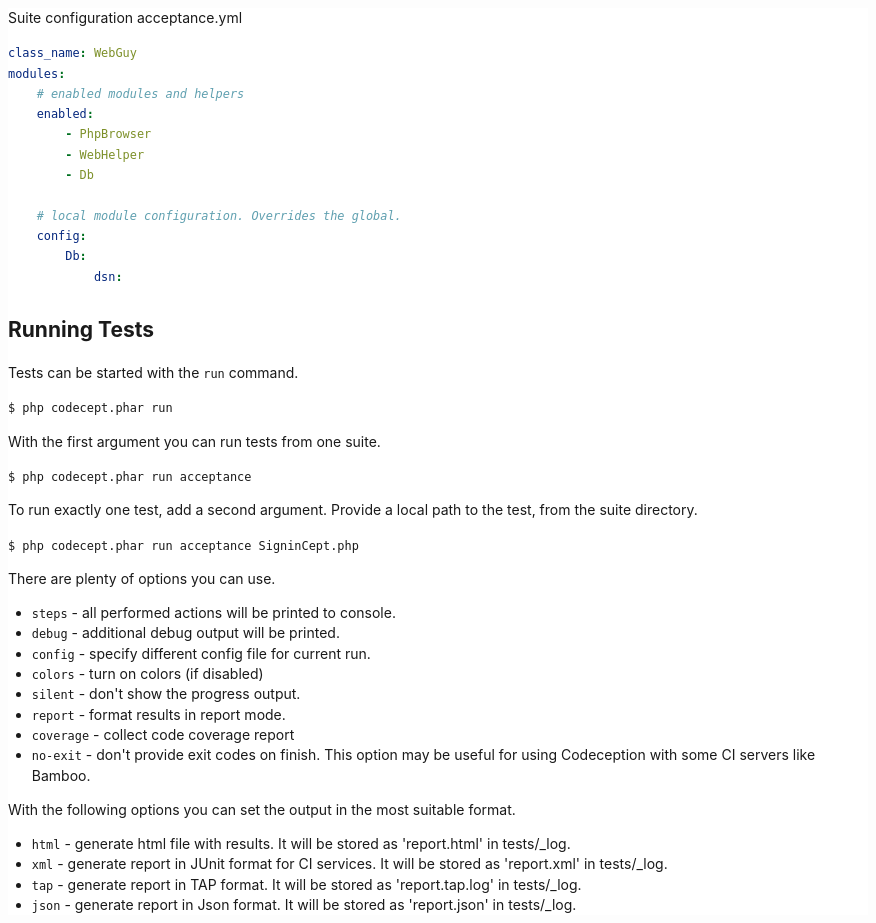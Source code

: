 Suite configuration acceptance.yml

```yaml
class_name: WebGuy
modules:
    # enabled modules and helpers
    enabled:
        - PhpBrowser
        - WebHelper
        - Db

    # local module configuration. Overrides the global.        
    config:
    	Db:
            dsn:
```


## Running Tests

Tests can be started with the `run` command.

```bash
$ php codecept.phar run
```

With the first argument you can run tests from one suite.

```bash
$ php codecept.phar run acceptance
```

To run exactly one test, add a second argument. Provide a local path to the test, from the suite directory.

```bash
$ php codecept.phar run acceptance SigninCept.php
```

There are plenty of options you can use.

* `steps` - all performed actions will be printed to console.
* `debug` - additional debug output will be printed.
* `config` - specify different config file for current run.
* `colors` - turn on colors (if disabled)
* `silent` - don't show the progress output.
* `report` - format results in report mode.
* `coverage` - collect code coverage report
* `no-exit` - don't provide exit codes on finish. This option may be useful for using Codeception with some CI servers like Bamboo.

With the following options you can set the output in the most suitable format.

* `html` - generate html file with results. It will be stored as 'report.html' in tests/_log.
* `xml` - generate report in JUnit format for CI services. It will be stored as 'report.xml' in tests/_log.
* `tap` - generate report in TAP format. It will be stored as 'report.tap.log' in tests/_log.
* `json` - generate report in Json format. It will be stored as 'report.json' in tests/_log.
